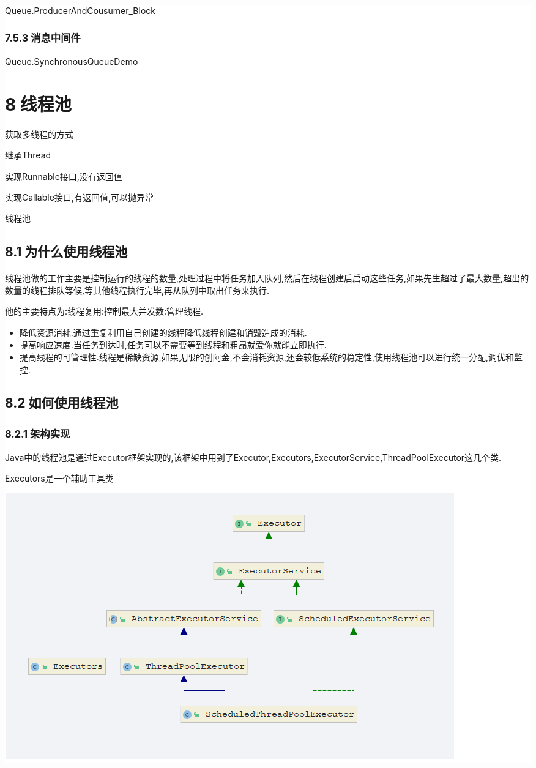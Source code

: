 Queue.ProducerAndCousumer_Block

### 7.5.3 消息中间件

Queue.SynchronousQueueDemo



# 8 线程池

获取多线程的方式

继承Thread

实现Runnable接口,没有返回值

实现Callable接口,有返回值,可以抛异常

线程池

## 8.1 为什么使用线程池

 线程池做的工作主要是控制运行的线程的数量,处理过程中将任务加入队列,然后在线程创建后启动这些任务,如果先生超过了最大数量,超出的数量的线程排队等候,等其他线程执行完毕,再从队列中取出任务来执行.

他的主要特点为:线程复用:控制最大并发数:管理线程.

- 降低资源消耗.通过重复利用自己创建的线程降低线程创建和销毁造成的消耗.
- 提高响应速度.当任务到达时,任务可以不需要等到线程和粗昂就爱你就能立即执行.
- 提高线程的可管理性.线程是稀缺资源,如果无限的创阿金,不会消耗资源,还会较低系统的稳定性,使用线程池可以进行统一分配,调优和监控.





## 8.2 如何使用线程池

### 8.2.1 架构实现

Java中的线程池是通过Executor框架实现的,该框架中用到了Executor,Executors,ExecutorService,ThreadPoolExecutor这几个类.

Executors是一个辅助工具类              

![image-20200723140956835](assets\image-20200723140956835.png)

